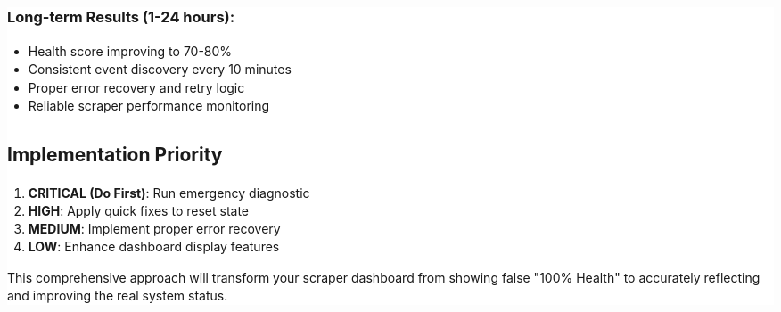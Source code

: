 ### Long-term Results (1-24 hours):
- Health score improving to 70-80%
- Consistent event discovery every 10 minutes
- Proper error recovery and retry logic
- Reliable scraper performance monitoring

## Implementation Priority

1. **CRITICAL (Do First)**: Run emergency diagnostic
2. **HIGH**: Apply quick fixes to reset state
3. **MEDIUM**: Implement proper error recovery
4. **LOW**: Enhance dashboard display features

This comprehensive approach will transform your scraper dashboard from showing false "100% Health" to accurately reflecting and improving the real system status.
